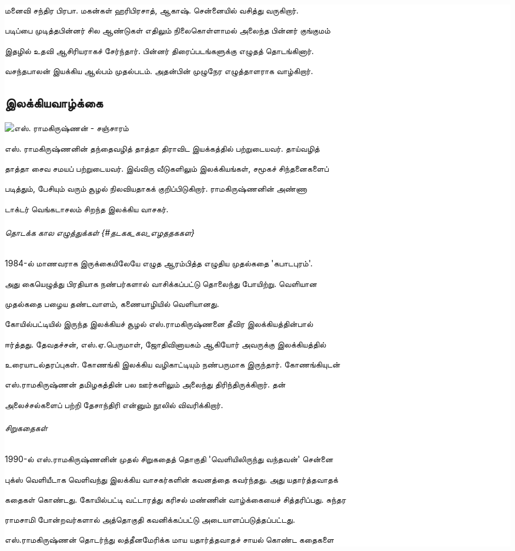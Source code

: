 

மனைவி சந்திர பிரபா. மகன்கள் ஹரிபிரசாத், ஆகாஷ். சென்னையில் வசித்து வருகிறார்.

படிப்பை முடித்தபின்னர் சில ஆண்டுகள் எதிலும் நிலைகொள்ளாமல் அலைந்த பின்னர் குங்குமம்

இதழில் உதவி ஆசிரியராகச் சேர்ந்தார். பின்னர் திரைப்படங்களுக்கு எழுதத் தொடங்கினார்.

வசந்தபாலன் இயக்கிய ஆல்பம் முதல்படம். அதன்பின் முழுநேர எழுத்தாளராக வாழ்கிறார்.



## இலக்கியவாழ்க்கை



![எஸ். ராமகிருஷ்ணன் - சஞ்சாரம் ](S.Ra_sakit.jpg "எஸ். ராமகிருஷ்ணன் - சஞ்சாரம் ")

எஸ். ராமகிருஷ்ணனின் தந்தைவழித் தாத்தா திராவிட இயக்கத்தில் பற்றுடையவர். தாய்வழித்

தாத்தா சைவ சமயப் பற்றுடையவர். இவ்விரு வீடுகளிலும் இலக்கியங்கள், சமூகச் சிந்தனைகளைப்

படித்தும், பேசியும் வரும் சூழல் நிலவியதாகக் குறிப்பிடுகிறார். ராமகிருஷ்ணனின் அண்ணா

டாக்டர் வெங்கடாசலம் சிறந்த இலக்கிய வாசகர்.



###### தொடக்க கால எழுத்துக்கள் {#தடகக_கல_எழததககள}



1984-ல் மாணவராக இருக்கையிலேயே எழுத ஆரம்பித்த எழுதிய முதல்கதை \'கபாடபுரம்\'.

அது கையெழுத்து பிரதியாக நண்பர்களால் வாசிக்கப்பட்டு தொலைந்து போயிற்று. வெளியான

முதல்கதை பழைய தண்டவாளம், கணையாழியில் வெளியானது.



கோயில்பட்டியில் இருந்த இலக்கியச் சூழல் எஸ்.ராமகிருஷ்ணனை தீவிர இலக்கியத்தின்பால்

ஈர்த்தது. தேவதச்சன், எஸ்.ஏ.பெருமாள், ஜோதிவினாயகம் ஆகியோர் அவருக்கு இலக்கியத்தில்

உரையாடல்தரப்புகள். கோணங்கி இலக்கிய வழிகாட்டியும் நண்பருமாக இருந்தார். கோணங்கியுடன்

எஸ்.ராமகிருஷ்ணன் தமிழகத்தின் பல ஊர்களிலும் அலைந்து திரிந்திருக்கிறார். தன்

அலைச்சல்களைப் பற்றி தேசாந்திரி என்னும் நூலில் விவரிக்கிறார்.



###### சிறுகதைகள்



1990-ல் எஸ்.ராமகிருஷ்ணனின் முதல் சிறுகதைத் தொகுதி 'வெளியிலிருந்து வந்தவன்' சென்னை

புக்ஸ் வெளியீடாக வெளிவந்து இலக்கிய வாசகர்களின் கவனத்தை கவர்ந்தது. அது யதார்த்தவாதக்

கதைகள் கொண்டது. கோயில்பட்டி வட்டாரத்து கரிசல் மண்ணின் வாழ்க்கையைச் சித்தரிப்பது. சுந்தர

ராமசாமி போன்றவர்களால் அத்தொகுதி கவனிக்கப்பட்டு அடையாளப்படுத்தப்பட்டது.



எஸ்.ராமகிருஷ்ணன் தொடர்ந்து லத்தீனமேரிக்க மாய யதார்த்தவாதச் சாயல் கொண்ட கதைகளை
